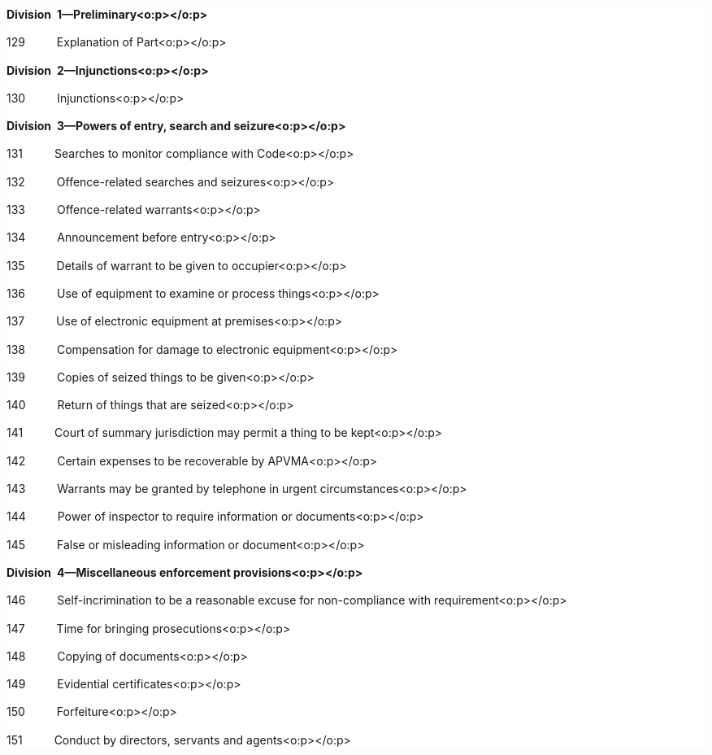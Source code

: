 **Division 1—Preliminary<o:p></o:p>**

129<span style="mso-tab-count: 1">      </span>Explanation of Part<o:p></o:p>

**Division 2—Injunctions<o:p></o:p>**

130<span style="mso-tab-count: 1">      </span>Injunctions<o:p></o:p>

**Division 3—Powers of entry, search and seizure<o:p></o:p>**

131<span style="mso-tab-count: 1">      </span>Searches to monitor compliance with Code<o:p></o:p>

132<span style="mso-tab-count: 1">      </span>Offence-related searches and seizures<o:p></o:p>

133<span style="mso-tab-count: 1">      </span>Offence-related warrants<o:p></o:p>

134<span style="mso-tab-count: 1">      </span>Announcement before entry<o:p></o:p>

135<span style="mso-tab-count: 1">      </span>Details of warrant to be given to occupier<o:p></o:p>

136<span style="mso-tab-count: 1">      </span>Use of equipment to examine or process things<o:p></o:p>

137<span style="mso-tab-count: 1">      </span>Use of electronic equipment at premises<o:p></o:p>

138<span style="mso-tab-count: 1">      </span>Compensation for damage to electronic equipment<o:p></o:p>

139<span style="mso-tab-count: 1">      </span>Copies of seized things to be given<o:p></o:p>

140<span style="mso-tab-count: 1">      </span>Return of things that are seized<o:p></o:p>

141<span style="mso-tab-count: 1">      </span>Court of summary jurisdiction may permit a thing to be kept<o:p></o:p>

142<span style="mso-tab-count: 1">      </span>Certain expenses to be recoverable by APVMA<o:p></o:p>

143<span style="mso-tab-count: 1">      </span>Warrants may be granted by telephone in urgent circumstances<o:p></o:p>

144<span style="mso-tab-count: 1">      </span>Power of inspector to require information or documents<o:p></o:p>

145<span style="mso-tab-count: 1">      </span>False or misleading information or document<o:p></o:p>

**Division 4—Miscellaneous enforcement provisions<o:p></o:p>**

146<span style="mso-tab-count: 1">      </span>Self-incrimination to be a reasonable excuse for non-compliance with requirement<o:p></o:p>

147<span style="mso-tab-count: 1">      </span>Time for bringing prosecutions<o:p></o:p>

148<span style="mso-tab-count: 1">      </span>Copying of documents<o:p></o:p>

149<span style="mso-tab-count: 1">      </span>Evidential certificates<o:p></o:p>

150<span style="mso-tab-count: 1">      </span>Forfeiture<o:p></o:p>

151<span style="mso-tab-count: 1">      </span>Conduct by directors, servants and agents<o:p></o:p>
